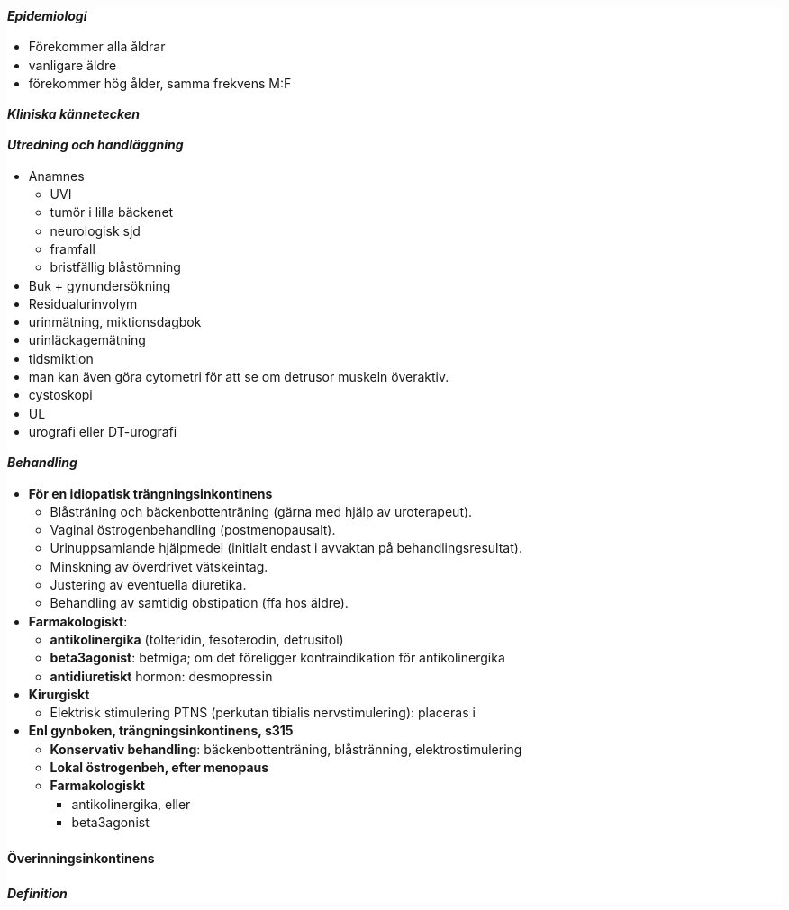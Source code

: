 

***Epidemiologi***

* Förekommer alla åldrar
* vanligare äldre
* förekommer hög ålder, samma frekvens M:F

***Kliniska kännetecken***

***Utredning och handläggning***

* Anamnes
  * UVI
  * tumör i lilla bäckenet
  * neurologisk sjd
  * framfall
  * bristfällig blåstömning
* Buk + gynundersökning
* Residualurinvolym
* urinmätning, miktionsdagbok
* urinläckagemätning
* tidsmiktion
* man kan även göra cytometri för att se om detrusor muskeln överaktiv. 
* cystoskopi 
* UL
* urografi eller DT-urografi



***Behandling***

* **För en idiopatisk trängningsinkontinens**
  * Blåsträning och bäckenbottenträning (gärna med hjälp av uroterapeut). 
  * Vaginal östrogenbehandling (postmenopausalt). 
  * Urinuppsamlande hjälpmedel (initialt endast i avvaktan på behandlingsresultat). 
  * Minskning av överdrivet vätskeintag. 
  * Justering av eventuella diuretika. 
  * Behandling av samtidig obstipation (ffa hos äldre).
* **Farmakologiskt**: 
  * **antikolinergika** (tolteridin, fesoterodin, detrusitol)
  * **beta3agonist**: betmiga; om det föreligger kontraindikation för antikolinergika
  * **antidiuretiskt** hormon: desmopressin
* **Kirurgiskt**
  * Elektrisk stimulering PTNS (perkutan tibialis nervstimulering): placeras i 
* **Enl gynboken, trängningsinkontinens, s315**
  * **Konservativ behandling**: bäckenbottenträning, blåstränning, elektrostimulering
  * **Lokal östrogenbeh, efter menopaus**
  * **Farmakologiskt**
    * antikolinergika, eller 
    * beta3agonist



#### Överinningsinkontinens

***Definition***

